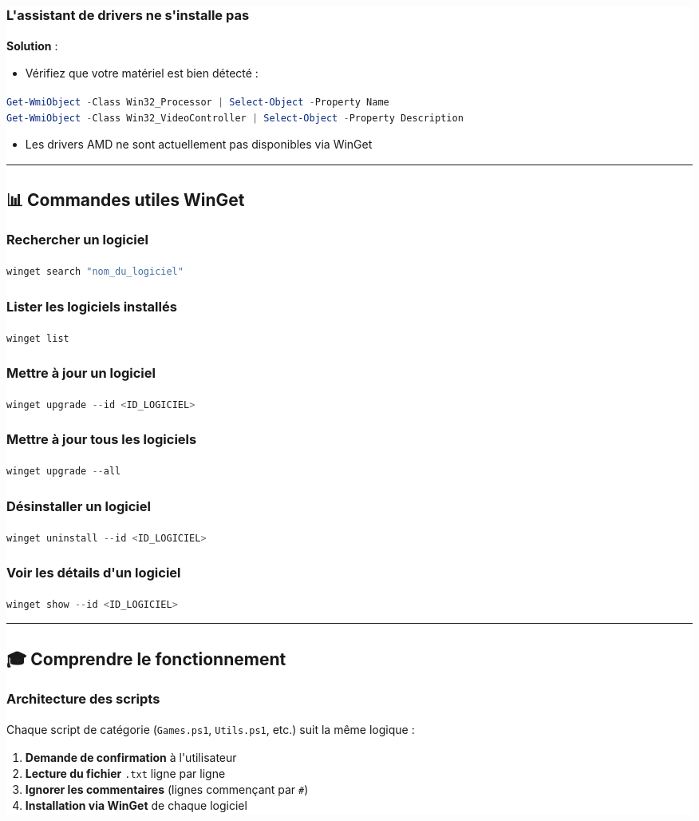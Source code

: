 ### L'assistant de drivers ne s'installe pas
**Solution** :
- Vérifiez que votre matériel est bien détecté :
```powershell
Get-WmiObject -Class Win32_Processor | Select-Object -Property Name
Get-WmiObject -Class Win32_VideoController | Select-Object -Property Description
```
- Les drivers AMD ne sont actuellement pas disponibles via WinGet

---

## 📊 Commandes utiles WinGet

### Rechercher un logiciel
```powershell
winget search "nom_du_logiciel"
```

### Lister les logiciels installés
```powershell
winget list
```

### Mettre à jour un logiciel
```powershell
winget upgrade --id <ID_LOGICIEL>
```

### Mettre à jour tous les logiciels
```powershell
winget upgrade --all
```

### Désinstaller un logiciel
```powershell
winget uninstall --id <ID_LOGICIEL>
```

### Voir les détails d'un logiciel
```powershell
winget show --id <ID_LOGICIEL>
```

---

## 🎓 Comprendre le fonctionnement

### Architecture des scripts

Chaque script de catégorie (`Games.ps1`, `Utils.ps1`, etc.) suit la même logique :

1. **Demande de confirmation** à l'utilisateur
2. **Lecture du fichier** `.txt` ligne par ligne
3. **Ignorer les commentaires** (lignes commençant par `#`)
4. **Installation via WinGet** de chaque logiciel
